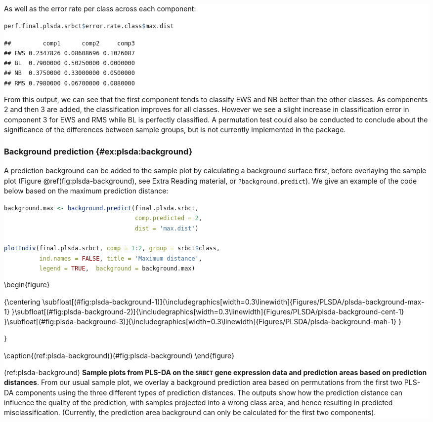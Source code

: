 As well as the error rate per class across each component:


```r
perf.final.plsda.srbct$error.rate.class$max.dist
```

```
##         comp1      comp2     comp3
## EWS 0.2347826 0.08608696 0.1026087
## BL  0.7900000 0.50250000 0.0000000
## NB  0.3750000 0.33000000 0.0500000
## RMS 0.7980000 0.06700000 0.0880000
```

From this output, we can see that the first component tends to classify EWS and NB better than the other classes. As components 2 and then 3 are added, the classification improves for all classes. However we see a slight increase in classification error in component 3 for EWS and RMS while BL is perfectly classified. A permutation test could also be conducted to conclude about the significance of the differences between sample groups, but is not currently implemented in the package.

### Background prediction {#ex:plsda:background}

A prediction background can be added to the sample plot by calculating a background surface first, before overlaying the sample plot (Figure \@ref(fig:plsda-background), see Extra Reading material, or `?background.predict`). We give an example of the code below based on the maximum prediction distance:


```r
background.max <- background.predict(final.plsda.srbct, 
                                     comp.predicted = 2,
                                     dist = 'max.dist') 

plotIndiv(final.plsda.srbct, comp = 1:2, group = srbct$class,
          ind.names = FALSE, title = 'Maximum distance',
          legend = TRUE,  background = background.max)
```






\begin{figure}

{\centering \subfloat[(\#fig:plsda-background-1)]{\includegraphics[width=0.3\linewidth]{Figures/PLSDA/plsda-background-max-1} }\subfloat[(\#fig:plsda-background-2)]{\includegraphics[width=0.3\linewidth]{Figures/PLSDA/plsda-background-cent-1} }\subfloat[(\#fig:plsda-background-3)]{\includegraphics[width=0.3\linewidth]{Figures/PLSDA/plsda-background-mah-1} }

}

\caption{(ref:plsda-background)}(\#fig:plsda-background)
\end{figure}


(ref:plsda-background) **Sample plots from PLS-DA on the `SRBCT` gene expression data and prediction areas based on prediction distances**. From our usual sample plot, we overlay a background prediction area based on permutations from the first two PLS-DA components using the three different types of prediction distances. The outputs show how the prediction distance can influence the quality of the prediction, with samples projected into a wrong class area, and hence resulting in predicted misclassification. (Currently, the prediction area background can only be calculated for the first two components).  
